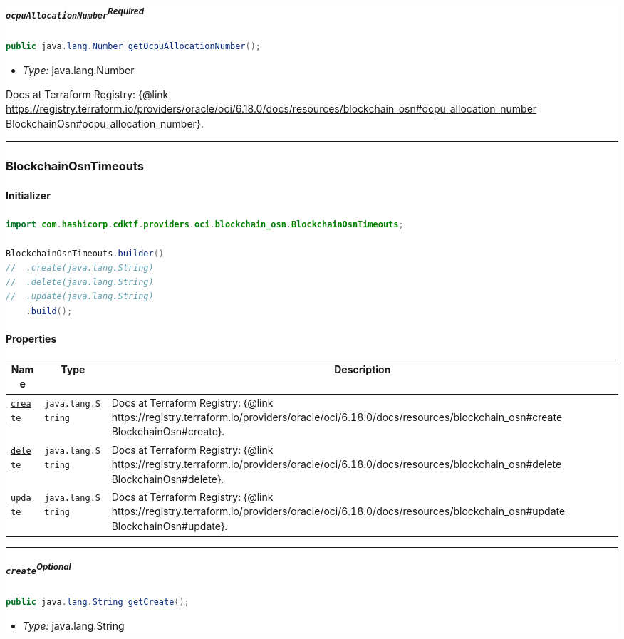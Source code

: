 
##### `ocpuAllocationNumber`<sup>Required</sup> <a name="ocpuAllocationNumber" id="rhizo-co-terraform-provider-oci.blockchainOsn.BlockchainOsnOcpuAllocationParam.property.ocpuAllocationNumber"></a>

```java
public java.lang.Number getOcpuAllocationNumber();
```

- *Type:* java.lang.Number

Docs at Terraform Registry: {@link https://registry.terraform.io/providers/oracle/oci/6.18.0/docs/resources/blockchain_osn#ocpu_allocation_number BlockchainOsn#ocpu_allocation_number}.

---

### BlockchainOsnTimeouts <a name="BlockchainOsnTimeouts" id="rhizo-co-terraform-provider-oci.blockchainOsn.BlockchainOsnTimeouts"></a>

#### Initializer <a name="Initializer" id="rhizo-co-terraform-provider-oci.blockchainOsn.BlockchainOsnTimeouts.Initializer"></a>

```java
import com.hashicorp.cdktf.providers.oci.blockchain_osn.BlockchainOsnTimeouts;

BlockchainOsnTimeouts.builder()
//  .create(java.lang.String)
//  .delete(java.lang.String)
//  .update(java.lang.String)
    .build();
```

#### Properties <a name="Properties" id="Properties"></a>

| **Name** | **Type** | **Description** |
| --- | --- | --- |
| <code><a href="#rhizo-co-terraform-provider-oci.blockchainOsn.BlockchainOsnTimeouts.property.create">create</a></code> | <code>java.lang.String</code> | Docs at Terraform Registry: {@link https://registry.terraform.io/providers/oracle/oci/6.18.0/docs/resources/blockchain_osn#create BlockchainOsn#create}. |
| <code><a href="#rhizo-co-terraform-provider-oci.blockchainOsn.BlockchainOsnTimeouts.property.delete">delete</a></code> | <code>java.lang.String</code> | Docs at Terraform Registry: {@link https://registry.terraform.io/providers/oracle/oci/6.18.0/docs/resources/blockchain_osn#delete BlockchainOsn#delete}. |
| <code><a href="#rhizo-co-terraform-provider-oci.blockchainOsn.BlockchainOsnTimeouts.property.update">update</a></code> | <code>java.lang.String</code> | Docs at Terraform Registry: {@link https://registry.terraform.io/providers/oracle/oci/6.18.0/docs/resources/blockchain_osn#update BlockchainOsn#update}. |

---

##### `create`<sup>Optional</sup> <a name="create" id="rhizo-co-terraform-provider-oci.blockchainOsn.BlockchainOsnTimeouts.property.create"></a>

```java
public java.lang.String getCreate();
```

- *Type:* java.lang.String
